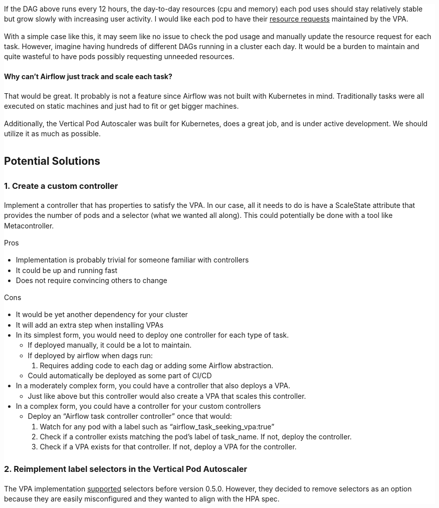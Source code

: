 If the DAG above runs every 12 hours, the day-to-day resources (cpu and memory) each pod uses should stay relatively stable but grow slowly with increasing user activity. I would like each pod to have their [resource requests](https://kubernetes.io/docs/concepts/configuration/manage-resources-containers/#resource-requests-and-limits-of-pod-and-container) maintained by the VPA.

With a simple case like this, it may seem like no issue to check the pod usage and manually update the resource request for each task. However, imagine having hundreds of different DAGs running in a cluster each day. It would be a burden to maintain and quite wasteful to have pods possibly requesting unneeded resources.

#### Why can’t Airflow just track and scale each task?

That would be great. It probably is not a feature since Airflow was not built with Kubernetes in mind. Traditionally tasks were all executed on static machines and just had to fit or get bigger machines.

Additionally, the Vertical Pod Autoscaler was built for Kubernetes, does a great job, and is under active development. We should utilize it as much as possible.

## Potential Solutions

### 1. Create a custom controller

Implement a controller that has properties to satisfy the VPA. In our case, all it needs to do is have a ScaleState attribute that provides the number of pods and a selector (what we wanted all along). This could potentially be done with a tool like Metacontroller.

Pros
-   Implementation is probably trivial for someone familiar with controllers
-   It could be up and running fast
-   Does not require convincing others to change

Cons
-   It would be yet another dependency for your cluster
-   It will add an extra step when installing VPAs
-   In its simplest form, you would need to deploy one controller for each type of task.
	-   If deployed manually, it could be a lot to maintain.
	-   If deployed by airflow when dags run:
		1.  Requires adding code to each dag or adding some Airflow abstraction.
	-   Could automatically be deployed as some part of CI/CD
-   In a moderately complex form, you could have a controller that also deploys a VPA.
	-   Just like above but this controller would also create a VPA that scales this controller.
-   In a complex form, you could have a controller for your custom controllers
	-   Deploy an “Airflow task controller controller” once that would:
		1.  Watch for any pod with a label such as “airflow_task_seeking_vpa:true”
		2.  Check if a controller exists matching the pod’s label of task_name. If not, deploy the controller.
		4.  Check if a VPA exists for that controller. If not, deploy a VPA for the controller.

### 2. Reimplement label selectors in the Vertical Pod Autoscaler

The VPA implementation [supported](https://github.com/kubernetes/autoscaler/blob/master/vertical-pod-autoscaler/MIGRATE.md) selectors before version 0.5.0. However, they decided to remove selectors as an option because they are easily misconfigured and they wanted to align with the HPA spec.
